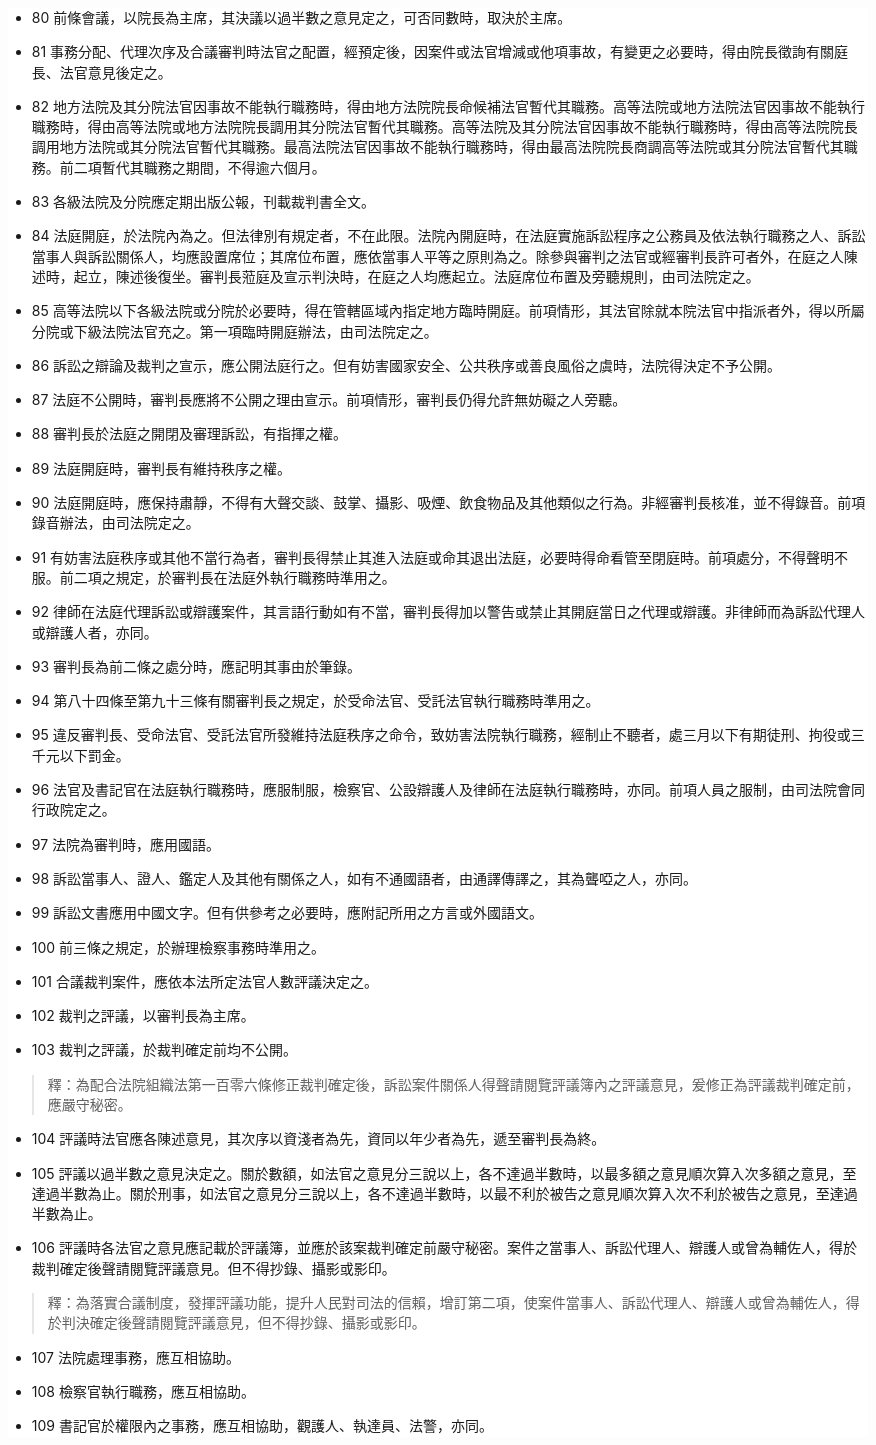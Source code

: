 * 80 前條會議，以院長為主席，其決議以過半數之意見定之，可否同數時，取決於主席。

* 81 事務分配、代理次序及合議審判時法官之配置，經預定後，因案件或法官增減或他項事故，有變更之必要時，得由院長徵詢有關庭長、法官意見後定之。

* 82 地方法院及其分院法官因事故不能執行職務時，得由地方法院院長命候補法官暫代其職務。高等法院或地方法院法官因事故不能執行職務時，得由高等法院或地方法院院長調用其分院法官暫代其職務。高等法院及其分院法官因事故不能執行職務時，得由高等法院院長調用地方法院或其分院法官暫代其職務。最高法院法官因事故不能執行職務時，得由最高法院院長商調高等法院或其分院法官暫代其職務。前二項暫代其職務之期間，不得逾六個月。

* 83 各級法院及分院應定期出版公報，刊載裁判書全文。

* 84 法庭開庭，於法院內為之。但法律別有規定者，不在此限。法院內開庭時，在法庭實施訴訟程序之公務員及依法執行職務之人、訴訟當事人與訴訟關係人，均應設置席位；其席位布置，應依當事人平等之原則為之。除參與審判之法官或經審判長許可者外，在庭之人陳述時，起立，陳述後復坐。審判長蒞庭及宣示判決時，在庭之人均應起立。法庭席位布置及旁聽規則，由司法院定之。

* 85 高等法院以下各級法院或分院於必要時，得在管轄區域內指定地方臨時開庭。前項情形，其法官除就本院法官中指派者外，得以所屬分院或下級法院法官充之。第一項臨時開庭辦法，由司法院定之。

* 86 訴訟之辯論及裁判之宣示，應公開法庭行之。但有妨害國家安全、公共秩序或善良風俗之虞時，法院得決定不予公開。

* 87 法庭不公開時，審判長應將不公開之理由宣示。前項情形，審判長仍得允許無妨礙之人旁聽。

* 88 審判長於法庭之開閉及審理訴訟，有指揮之權。

* 89 法庭開庭時，審判長有維持秩序之權。

* 90 法庭開庭時，應保持肅靜，不得有大聲交談、鼓掌、攝影、吸煙、飲食物品及其他類似之行為。非經審判長核准，並不得錄音。前項錄音辦法，由司法院定之。

* 91 有妨害法庭秩序或其他不當行為者，審判長得禁止其進入法庭或命其退出法庭，必要時得命看管至閉庭時。前項處分，不得聲明不服。前二項之規定，於審判長在法庭外執行職務時準用之。

* 92 律師在法庭代理訴訟或辯護案件，其言語行動如有不當，審判長得加以警告或禁止其開庭當日之代理或辯護。非律師而為訴訟代理人或辯護人者，亦同。

* 93 審判長為前二條之處分時，應記明其事由於筆錄。

* 94 第八十四條至第九十三條有關審判長之規定，於受命法官、受託法官執行職務時準用之。

* 95 違反審判長、受命法官、受託法官所發維持法庭秩序之命令，致妨害法院執行職務，經制止不聽者，處三月以下有期徒刑、拘役或三千元以下罰金。

* 96 法官及書記官在法庭執行職務時，應服制服，檢察官、公設辯護人及律師在法庭執行職務時，亦同。前項人員之服制，由司法院會同行政院定之。

* 97 法院為審判時，應用國語。

* 98 訴訟當事人、證人、鑑定人及其他有關係之人，如有不通國語者，由通譯傳譯之，其為聾啞之人，亦同。

* 99 訴訟文書應用中國文字。但有供參考之必要時，應附記所用之方言或外國語文。

* 100 前三條之規定，於辦理檢察事務時準用之。

* 101 合議裁判案件，應依本法所定法官人數評議決定之。

* 102 裁判之評議，以審判長為主席。

* 103 裁判之評議，於裁判確定前均不公開。

> 釋：為配合法院組織法第一百零六條修正裁判確定後，訴訟案件關係人得聲請閱覽評議簿內之評議意見，爰修正為評議裁判確定前，應嚴守秘密。

* 104 評議時法官應各陳述意見，其次序以資淺者為先，資同以年少者為先，遞至審判長為終。

* 105 評議以過半數之意見決定之。關於數額，如法官之意見分三說以上，各不達過半數時，以最多額之意見順次算入次多額之意見，至達過半數為止。關於刑事，如法官之意見分三說以上，各不達過半數時，以最不利於被告之意見順次算入次不利於被告之意見，至達過半數為止。

* 106 評議時各法官之意見應記載於評議簿，並應於該案裁判確定前嚴守秘密。案件之當事人、訴訟代理人、辯護人或曾為輔佐人，得於裁判確定後聲請閱覽評議意見。但不得抄錄、攝影或影印。

> 釋：為落實合議制度，發揮評議功能，提升人民對司法的信賴，增訂第二項，使案件當事人、訴訟代理人、辯護人或曾為輔佐人，得於判決確定後聲請閱覽評議意見，但不得抄錄、攝影或影印。

* 107 法院處理事務，應互相協助。

* 108 檢察官執行職務，應互相協助。

* 109 書記官於權限內之事務，應互相協助，觀護人、執達員、法警，亦同。

